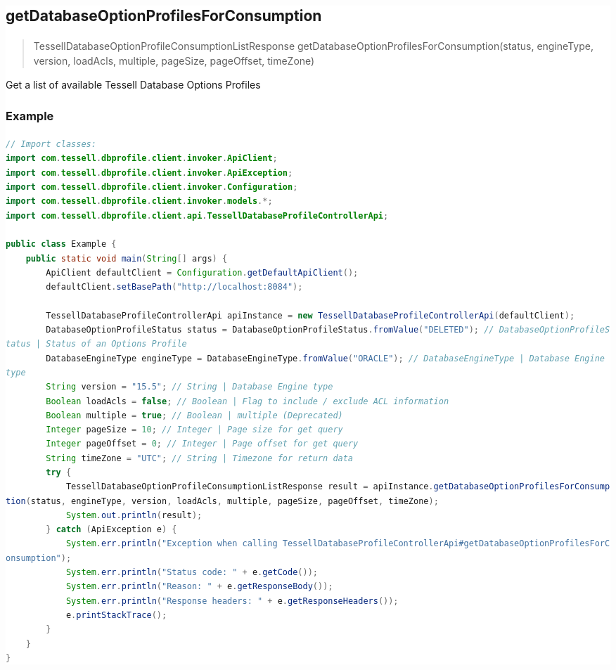 
## getDatabaseOptionProfilesForConsumption

> TessellDatabaseOptionProfileConsumptionListResponse getDatabaseOptionProfilesForConsumption(status, engineType, version, loadAcls, multiple, pageSize, pageOffset, timeZone)

Get a list of available Tessell Database Options Profiles

### Example

```java
// Import classes:
import com.tessell.dbprofile.client.invoker.ApiClient;
import com.tessell.dbprofile.client.invoker.ApiException;
import com.tessell.dbprofile.client.invoker.Configuration;
import com.tessell.dbprofile.client.invoker.models.*;
import com.tessell.dbprofile.client.api.TessellDatabaseProfileControllerApi;

public class Example {
    public static void main(String[] args) {
        ApiClient defaultClient = Configuration.getDefaultApiClient();
        defaultClient.setBasePath("http://localhost:8084");

        TessellDatabaseProfileControllerApi apiInstance = new TessellDatabaseProfileControllerApi(defaultClient);
        DatabaseOptionProfileStatus status = DatabaseOptionProfileStatus.fromValue("DELETED"); // DatabaseOptionProfileStatus | Status of an Options Profile
        DatabaseEngineType engineType = DatabaseEngineType.fromValue("ORACLE"); // DatabaseEngineType | Database Engine type
        String version = "15.5"; // String | Database Engine type
        Boolean loadAcls = false; // Boolean | Flag to include / exclude ACL information
        Boolean multiple = true; // Boolean | multiple (Deprecated)
        Integer pageSize = 10; // Integer | Page size for get query
        Integer pageOffset = 0; // Integer | Page offset for get query
        String timeZone = "UTC"; // String | Timezone for return data
        try {
            TessellDatabaseOptionProfileConsumptionListResponse result = apiInstance.getDatabaseOptionProfilesForConsumption(status, engineType, version, loadAcls, multiple, pageSize, pageOffset, timeZone);
            System.out.println(result);
        } catch (ApiException e) {
            System.err.println("Exception when calling TessellDatabaseProfileControllerApi#getDatabaseOptionProfilesForConsumption");
            System.err.println("Status code: " + e.getCode());
            System.err.println("Reason: " + e.getResponseBody());
            System.err.println("Response headers: " + e.getResponseHeaders());
            e.printStackTrace();
        }
    }
}
```
